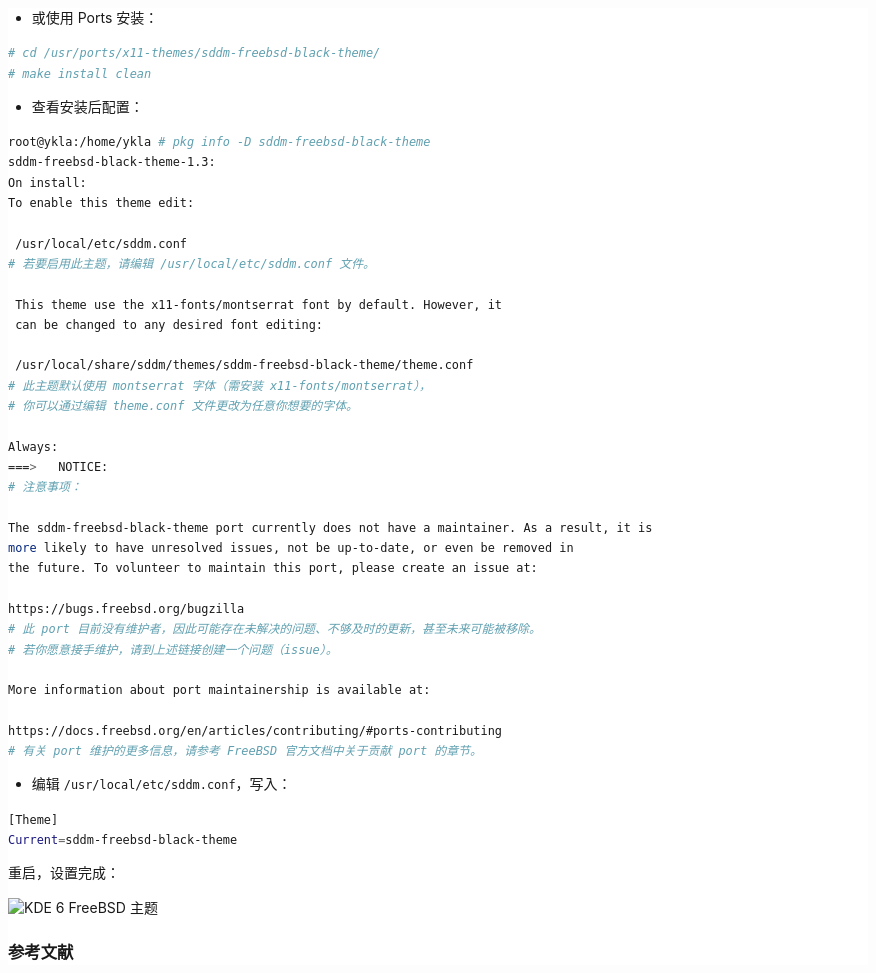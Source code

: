 - 或使用 Ports 安装：

```sh
# cd /usr/ports/x11-themes/sddm-freebsd-black-theme/ 
# make install clean
```


- 查看安装后配置：

```sh
root@ykla:/home/ykla # pkg info -D sddm-freebsd-black-theme
sddm-freebsd-black-theme-1.3:
On install:
To enable this theme edit:

 /usr/local/etc/sddm.conf
# 若要启用此主题，请编辑 /usr/local/etc/sddm.conf 文件。

 This theme use the x11-fonts/montserrat font by default. However, it
 can be changed to any desired font editing:

 /usr/local/share/sddm/themes/sddm-freebsd-black-theme/theme.conf
# 此主题默认使用 montserrat 字体（需安装 x11-fonts/montserrat），
# 你可以通过编辑 theme.conf 文件更改为任意你想要的字体。

Always:
===>   NOTICE:
# 注意事项：

The sddm-freebsd-black-theme port currently does not have a maintainer. As a result, it is
more likely to have unresolved issues, not be up-to-date, or even be removed in
the future. To volunteer to maintain this port, please create an issue at:

https://bugs.freebsd.org/bugzilla
# 此 port 目前没有维护者，因此可能存在未解决的问题、不够及时的更新，甚至未来可能被移除。
# 若你愿意接手维护，请到上述链接创建一个问题（issue）。

More information about port maintainership is available at:

https://docs.freebsd.org/en/articles/contributing/#ports-contributing
# 有关 port 维护的更多信息，请参考 FreeBSD 官方文档中关于贡献 port 的章节。
```

- 编辑 `/usr/local/etc/sddm.conf`，写入：

```sh
[Theme]
Current=sddm-freebsd-black-theme
```

重启，设置完成：

 ![KDE 6 FreeBSD 主题](../.gitbook/assets/kde-theme.png)

### 参考文献
